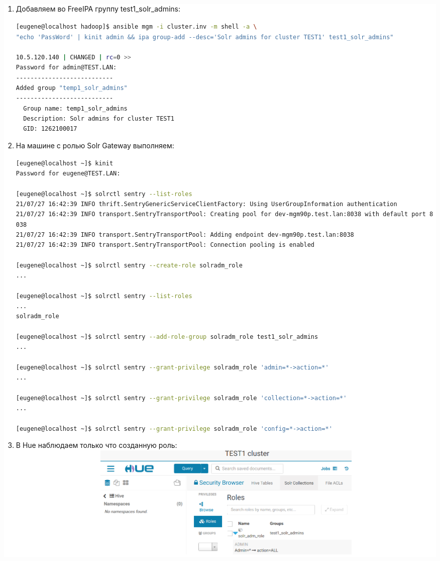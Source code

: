 1. Добавляем во FreeIPA группу test1_solr_admins:
    ```bash
    [eugene@localhost hadoop]$ ansible mgm -i cluster.inv -m shell -a \
    "echo 'PassWord' | kinit admin && ipa group-add --desc='Solr admins for cluster TEST1' test1_solr_admins"

    10.5.120.140 | CHANGED | rc=0 >>
    Password for admin@TEST.LAN:
    ---------------------------
    Added group "temp1_solr_admins"
    ---------------------------
      Group name: temp1_solr_admins
      Description: Solr admins for cluster TEST1
      GID: 1262100017
    ```
2. На машине с ролью Solr Gateway выполняем:
    ```bash
    [eugene@localhost ~]$ kinit
    Password for eugene@TEST.LAN:

    [eugene@localhost ~]$ solrctl sentry --list-roles
    21/07/27 16:42:39 INFO thrift.SentryGenericServiceClientFactory: Using UserGroupInformation authentication
    21/07/27 16:42:39 INFO transport.SentryTransportPool: Creating pool for dev-mgm90p.test.lan:8038 with default port 8038
    21/07/27 16:42:39 INFO transport.SentryTransportPool: Adding endpoint dev-mgm90p.test.lan:8038
    21/07/27 16:42:39 INFO transport.SentryTransportPool: Connection pooling is enabled

    [eugene@localhost ~]$ solrctl sentry --create-role solradm_role
    ...

    [eugene@localhost ~]$ solrctl sentry --list-roles
    ...
    solradm_role

    [eugene@localhost ~]$ solrctl sentry --add-role-group solradm_role test1_solr_admins
    ...

    [eugene@localhost ~]$ solrctl sentry --grant-privilege solradm_role 'admin=*->action=*'
    ...

    [eugene@localhost ~]$ solrctl sentry --grant-privilege solradm_role 'collection=*->action=*'
    ...

    [eugene@localhost ~]$ solrctl sentry --grant-privilege solradm_role 'config=*->action=*'
    ```
3. В Hue наблюдаем только что созданную роль:
    <center><img src="solr-4.png" style="width:500px"></center>
